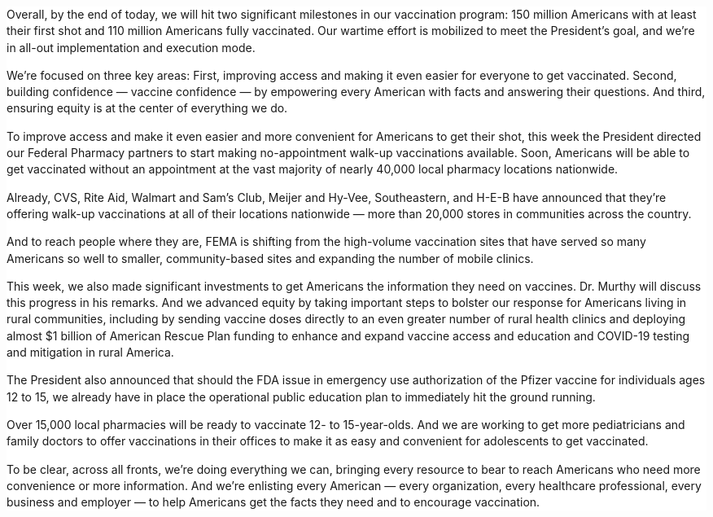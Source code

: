 Overall, by the end of today, we will hit two significant milestones in
our vaccination program: 150 million Americans with at least their first
shot and 110 million Americans fully vaccinated. Our wartime effort is
mobilized to meet the President’s goal, and we’re in all-out
implementation and execution mode.  
  
We’re focused on three key areas: First, improving access and making it
even easier for everyone to get vaccinated. Second, building confidence
— vaccine confidence — by empowering every American with facts and
answering their questions. And third, ensuring equity is at the center
of everything we do.  
  
To improve access and make it even easier and more convenient for
Americans to get their shot, this week the President directed our
Federal Pharmacy partners to start making no-appointment walk-up
vaccinations available. Soon, Americans will be able to get vaccinated
without an appointment at the vast majority of nearly 40,000 local
pharmacy locations nationwide.  
  
Already, CVS, Rite Aid, Walmart and Sam’s Club, Meijer and Hy-Vee,
Southeastern, and H-E-B have announced that they’re offering walk-up
vaccinations at all of their locations nationwide — more than 20,000
stores in communities across the country.  
  
And to reach people where they are, FEMA is shifting from the
high-volume vaccination sites that have served so many Americans so well
to smaller, community-based sites and expanding the number of mobile
clinics.  
  
This week, we also made significant investments to get Americans the
information they need on vaccines. Dr. Murthy will discuss this progress
in his remarks. And we advanced equity by taking important steps to
bolster our response for Americans living in rural communities,
including by sending vaccine doses directly to an even greater number of
rural health clinics and deploying almost $1 billion of American Rescue
Plan funding to enhance and expand vaccine access and education and
COVID-19 testing and mitigation in rural America.  
  
The President also announced that should the FDA issue in emergency use
authorization of the Pfizer vaccine for individuals ages 12 to 15, we
already have in place the operational public education plan to
immediately hit the ground running.  
  
Over 15,000 local pharmacies will be ready to vaccinate 12- to
15-year-olds. And we are working to get more pediatricians and family
doctors to offer vaccinations in their offices to make it as easy and
convenient for adolescents to get vaccinated.  
  
To be clear, across all fronts, we’re doing everything we can, bringing
every resource to bear to reach Americans who need more convenience or
more information. And we’re enlisting every American — every
organization, every healthcare professional, every business and employer
— to help Americans get the facts they need and to encourage
vaccination.  
  
